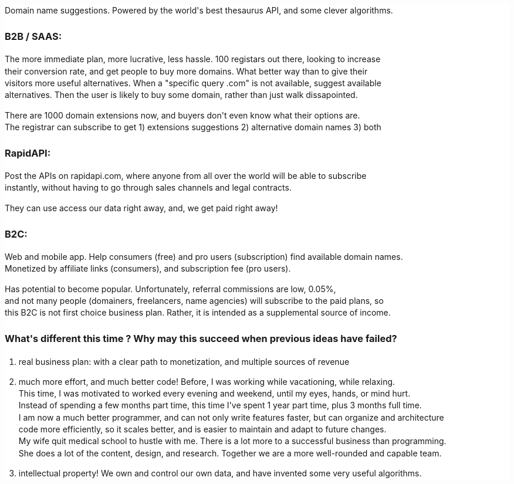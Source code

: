 Domain name suggestions. Powered by the world's best thesaurus API, and some clever algorithms.  
  
### B2B / SAAS:  
The more immediate plan, more lucrative, less hassle. 100 registars out there, looking to increase  
their conversion rate, and get people to buy more domains. What better way than to give their  
visitors more useful alternatives. When a "specific query .com" is not available, suggest available  
alternatives. Then the user is likely to buy some domain, rather than just walk dissapointed.  
  
There are 1000 domain extensions now, and buyers don't even know what their options are.  
The registrar can subscribe to get 1) extensions suggestions 2) alternative domain names 3) both  
  
### RapidAPI:  
Post the APIs on rapidapi.com, where anyone from all over the world will be able to subscribe  
instantly, without having to go through sales channels and legal contracts.  
  
They can use access our data right away, and, we get paid right away!  
  
### B2C:  
Web and mobile app. Help consumers (free) and pro users (subscription) find available domain names.  
Monetized by affiliate links (consumers), and subscription fee (pro users).  
  
Has potential to become popular. Unfortunately, referral commissions are low, 0.05%,  
and not many people (domainers, freelancers, name agencies) will subscribe to the paid plans, so  
this B2C is not first choice business plan. Rather, it is intended as a supplemental source of income.  
  
### What's different this time ? Why may this succeed when previous ideas have failed?  
  
1) real business plan: with a clear path to monetization, and multiple sources of revenue  
  
2) much more effort, and much better code! Before, I was working while vacationing, while relaxing.  
This time, I was motivated to worked every evening and weekend, until my eyes, hands, or mind hurt.  
Instead of spending a few months part time, this time I've spent 1 year part time, plus 3 months full time.  
I am now a much better programmer, and can not only write features faster, but can organize and architecture  
code more efficiently, so it scales better, and is easier to maintain and adapt to future changes.  
My wife quit medical school to hustle with me. There is a lot more to a successful business than programming.  
She does a lot of the content, design, and research. Together we are a more well-rounded and capable team.  
  
3) intellectual property! We own and control our own data, and have invented some very useful algorithms.  
  
  
  
  
